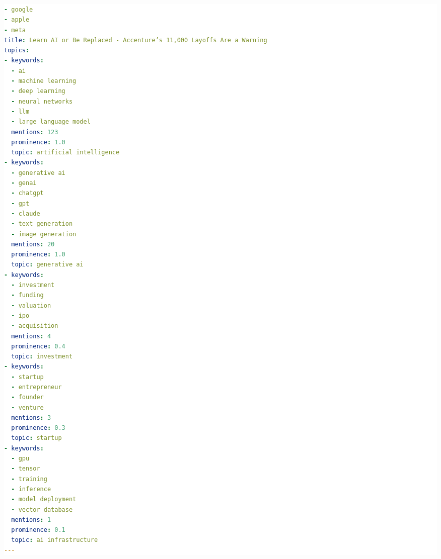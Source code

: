 ```yaml
- google
- apple
- meta
title: Learn AI or Be Replaced - Accenture’s 11,000 Layoffs Are a Warning
topics:
- keywords:
  - ai
  - machine learning
  - deep learning
  - neural networks
  - llm
  - large language model
  mentions: 123
  prominence: 1.0
  topic: artificial intelligence
- keywords:
  - generative ai
  - genai
  - chatgpt
  - gpt
  - claude
  - text generation
  - image generation
  mentions: 20
  prominence: 1.0
  topic: generative ai
- keywords:
  - investment
  - funding
  - valuation
  - ipo
  - acquisition
  mentions: 4
  prominence: 0.4
  topic: investment
- keywords:
  - startup
  - entrepreneur
  - founder
  - venture
  mentions: 3
  prominence: 0.3
  topic: startup
- keywords:
  - gpu
  - tensor
  - training
  - inference
  - model deployment
  - vector database
  mentions: 1
  prominence: 0.1
  topic: ai infrastructure
---
```




